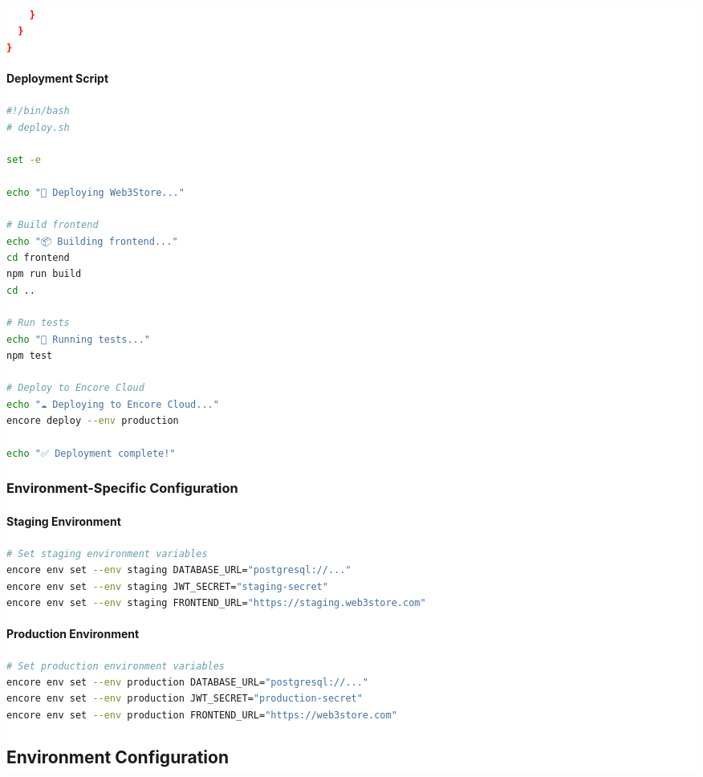 ```json
    }
  }
}
```

#### Deployment Script
```bash
#!/bin/bash
# deploy.sh

set -e

echo "🚀 Deploying Web3Store..."

# Build frontend
echo "📦 Building frontend..."
cd frontend
npm run build
cd ..

# Run tests
echo "🧪 Running tests..."
npm test

# Deploy to Encore Cloud
echo "☁️ Deploying to Encore Cloud..."
encore deploy --env production

echo "✅ Deployment complete!"
```

### Environment-Specific Configuration

#### Staging Environment
```bash
# Set staging environment variables
encore env set --env staging DATABASE_URL="postgresql://..."
encore env set --env staging JWT_SECRET="staging-secret"
encore env set --env staging FRONTEND_URL="https://staging.web3store.com"
```

#### Production Environment
```bash
# Set production environment variables
encore env set --env production DATABASE_URL="postgresql://..."
encore env set --env production JWT_SECRET="production-secret"
encore env set --env production FRONTEND_URL="https://web3store.com"
```

## Environment Configuration
